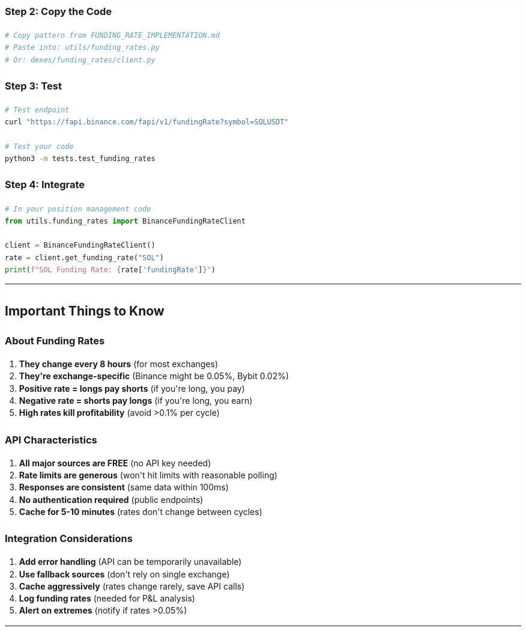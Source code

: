### Step 2: Copy the Code
```bash
# Copy pattern from FUNDING_RATE_IMPLEMENTATION.md
# Paste into: utils/funding_rates.py
# Or: dexes/funding_rates/client.py
```

### Step 3: Test
```bash
# Test endpoint
curl "https://fapi.binance.com/fapi/v1/fundingRate?symbol=SOLUSDT"

# Test your code
python3 -m tests.test_funding_rates
```

### Step 4: Integrate
```python
# In your position management code
from utils.funding_rates import BinanceFundingRateClient

client = BinanceFundingRateClient()
rate = client.get_funding_rate("SOL")
print(f"SOL Funding Rate: {rate['fundingRate']}")
```

---

## Important Things to Know

### About Funding Rates
1. **They change every 8 hours** (for most exchanges)
2. **They're exchange-specific** (Binance might be 0.05%, Bybit 0.02%)
3. **Positive rate = longs pay shorts** (if you're long, you pay)
4. **Negative rate = shorts pay longs** (if you're long, you earn)
5. **High rates kill profitability** (avoid >0.1% per cycle)

### API Characteristics
1. **All major sources are FREE** (no API key needed)
2. **Rate limits are generous** (won't hit limits with reasonable polling)
3. **Responses are consistent** (same data within 100ms)
4. **No authentication required** (public endpoints)
5. **Cache for 5-10 minutes** (rates don't change between cycles)

### Integration Considerations
1. **Add error handling** (API can be temporarily unavailable)
2. **Use fallback sources** (don't rely on single exchange)
3. **Cache aggressively** (rates change rarely, save API calls)
4. **Log funding rates** (needed for P&L analysis)
5. **Alert on extremes** (notify if rates >0.05%)

---